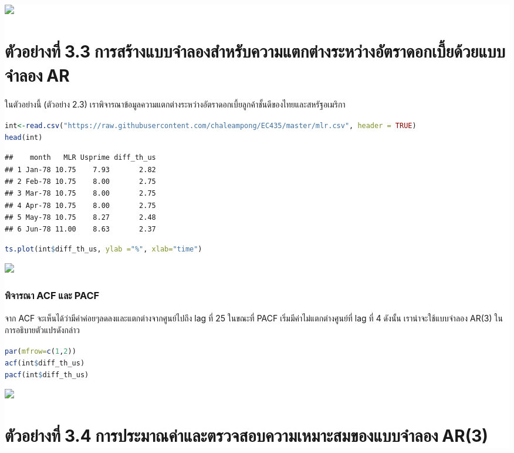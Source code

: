 ![](chapter3_example_files/figure-gfm/unnamed-chunk-3-1.png)

# ตัวอย่างที่ 3.3 การสร้างแบบจำลองสำหรับความแตกต่างระหว่างอัตราดอกเบี้ยด้วยแบบจำลอง AR

ในตัวอย่างนี้ (ตัวอย่าง 2.3)
เราพิจารณาข้อมูลความแตกต่างระหว่างอัตราดอกเบี้ยลูกค้าชั้นดีของไทยและสหรัฐอเมริกา

``` r
int<-read.csv("https://raw.githubusercontent.com/chaleampong/EC435/master/mlr.csv", header = TRUE)
head(int)
```

    ##    month   MLR Usprime diff_th_us
    ## 1 Jan-78 10.75    7.93       2.82
    ## 2 Feb-78 10.75    8.00       2.75
    ## 3 Mar-78 10.75    8.00       2.75
    ## 4 Apr-78 10.75    8.00       2.75
    ## 5 May-78 10.75    8.27       2.48
    ## 6 Jun-78 11.00    8.63       2.37

``` r
ts.plot(int$diff_th_us, ylab ="%", xlab="time")
```

![](chapter3_example_files/figure-gfm/unnamed-chunk-4-1.png)

### พิจารณา ACF และ PACF

จาก ACF จะเห็นได้ว่ามีค่าค่อยๆลดลงและแตกต่างจากศูนย์ไปถึง lag ที่ 25
ในขณะที่ PACF เริ่มมีค่าไม่แตกต่างศูนย์ที่ lag ที่ 4 ดังนั้น
เราน่าจะใช้แบบจำลอง AR(3) ในการอธิบายตัวแปรดังกล่าว

``` r
par(mfrow=c(1,2))
acf(int$diff_th_us)
pacf(int$diff_th_us)
```

![](chapter3_example_files/figure-gfm/unnamed-chunk-5-1.png)

# ตัวอย่างที่ 3.4 การประมาณค่าและตรวจสอบความเหมาะสมของแบบจำลอง AR(3)
